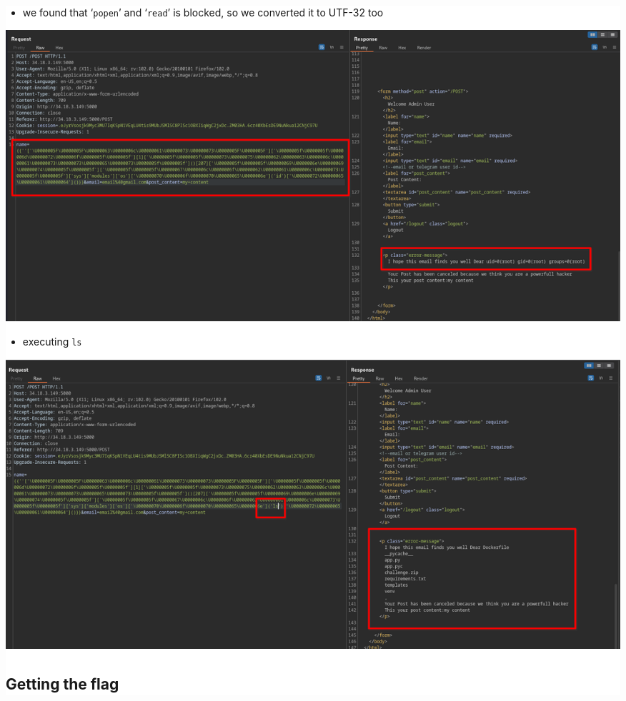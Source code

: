 - we found that ‘`popen`’ and ‘`read`’ is blocked, so we converted it to UTF-32 too

![Untitled](/assets/images/ASCWG-Fathers-Light/Untitled%207.png)

- executing `ls`

![Untitled](/assets/images/ASCWG-Fathers-Light/Untitled%208.png)

## Getting the flag
